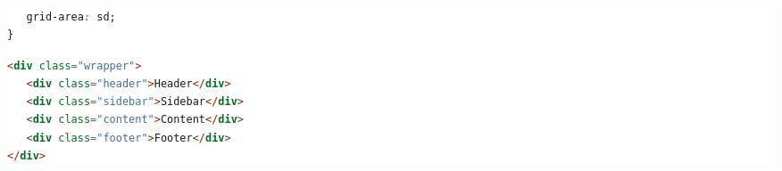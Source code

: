 ```css
   grid-area: sd;
}
```

```html
<div class="wrapper">
   <div class="header">Header</div>
   <div class="sidebar">Sidebar</div>
   <div class="content">Content</div>
   <div class="footer">Footer</div>
</div>
```
